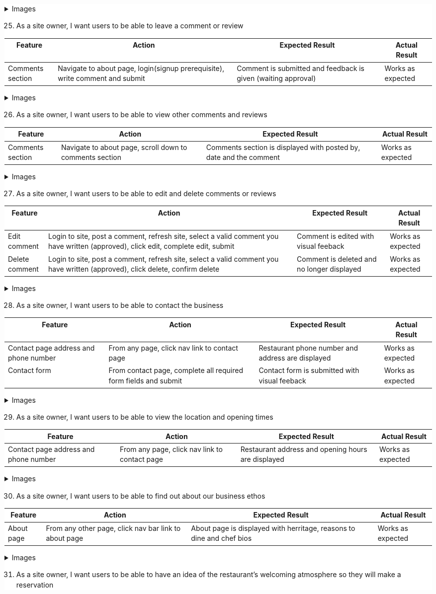 <details><summary>Images</summary></details>

25.	As a site owner, I want users to be able to leave a comment or review

| **Feature** | **Action** | **Expected Result** | **Actual Result** |
|-------------|------------|---------------------|-------------------|
| Comments section            | Navigate to about page, login(signup prerequisite), write comment and submit           | Comment is submitted and feedback is given (waiting approval)                    | Works as expected |

<details><summary>Images</summary></details>

26.	As a site owner, I want users to be able to view other comments and reviews

| **Feature** | **Action** | **Expected Result** | **Actual Result** |
|-------------|------------|---------------------|-------------------|
| Comments section            |  Navigate to about page, scroll down to comments section          | Comments section is displayed with posted by, date and the comment                    | Works as expected |

<details><summary>Images</summary></details>

27.	As a site owner, I want users to be able to edit and delete comments or reviews

| **Feature** | **Action** | **Expected Result** | **Actual Result** |
|-------------|------------|---------------------|-------------------|
|  Edit comment           | Login to site, post a comment, refresh site, select a valid comment you have written (approved), click edit, complete edit, submit           | Comment is edited with visual feeback         | Works as expected |
| Delete comment            | Login to site, post a comment, refresh site, select a valid comment you have written (approved), click delete, confirm delete          |  Comment is deleted and no longer displayed            | Works as expected |

<details><summary>Images</summary></details>

28.	As a site owner, I want users to be able to contact the business

| **Feature** | **Action** | **Expected Result** | **Actual Result** |
|-------------|------------|---------------------|-------------------|
| Contact page address and phone number            | From any page, click nav link to contact page           | Restaurant phone number and address are displayed         | Works as expected |
| Contact form           | From contact page, complete all required form fields and submit           |  Contact form is submitted with visual feeback            | Works as expected |

<details><summary>Images</summary></details>

29.	As a site owner, I want users to be able to view the location and opening times

| **Feature** | **Action** | **Expected Result** | **Actual Result** |
|-------------|------------|---------------------|-------------------|
| Contact page address and phone number            | From any page, click nav link to contact page           | Restaurant address and opening hours are displayed                    | Works as expected |

<details><summary>Images</summary></details>

30.	As a site owner, I want users to be able to find out about our business ethos

| **Feature** | **Action** | **Expected Result** | **Actual Result** |
|-------------|------------|---------------------|-------------------|
| About page            | From any other page, click nav bar link to about page           | About page is displayed with herritage, reasons to dine and chef bios                     | Works as expected |

<details><summary>Images</summary></details>

31.	As a site owner, I want users to be able to have an idea of the restaurant’s welcoming atmosphere so they will make a reservation
